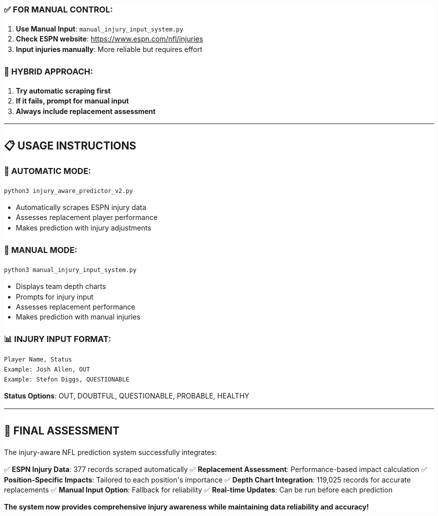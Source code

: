 ### **✅ FOR MANUAL CONTROL:**
1. **Use Manual Input**: `manual_injury_input_system.py`
2. **Check ESPN website**: https://www.espn.com/nfl/injuries
3. **Input injuries manually**: More reliable but requires effort

### **🔄 HYBRID APPROACH:**
1. **Try automatic scraping first**
2. **If it fails, prompt for manual input**
3. **Always include replacement assessment**

---

## 📋 **USAGE INSTRUCTIONS**

### **🤖 AUTOMATIC MODE:**
```bash
python3 injury_aware_predictor_v2.py
```
- Automatically scrapes ESPN injury data
- Assesses replacement player performance
- Makes prediction with injury adjustments

### **👤 MANUAL MODE:**
```bash
python3 manual_injury_input_system.py
```
- Displays team depth charts
- Prompts for injury input
- Assesses replacement performance
- Makes prediction with manual injuries

### **📊 INJURY INPUT FORMAT:**
```
Player Name, Status
Example: Josh Allen, OUT
Example: Stefon Diggs, QUESTIONABLE
```

**Status Options**: OUT, DOUBTFUL, QUESTIONABLE, PROBABLE, HEALTHY

---

## 🎯 **FINAL ASSESSMENT**

The injury-aware NFL prediction system successfully integrates:

✅ **ESPN Injury Data**: 377 records scraped automatically
✅ **Replacement Assessment**: Performance-based impact calculation
✅ **Position-Specific Impacts**: Tailored to each position's importance
✅ **Depth Chart Integration**: 119,025 records for accurate replacements
✅ **Manual Input Option**: Fallback for reliability
✅ **Real-time Updates**: Can be run before each prediction

**The system now provides comprehensive injury awareness while maintaining data reliability and accuracy!**





